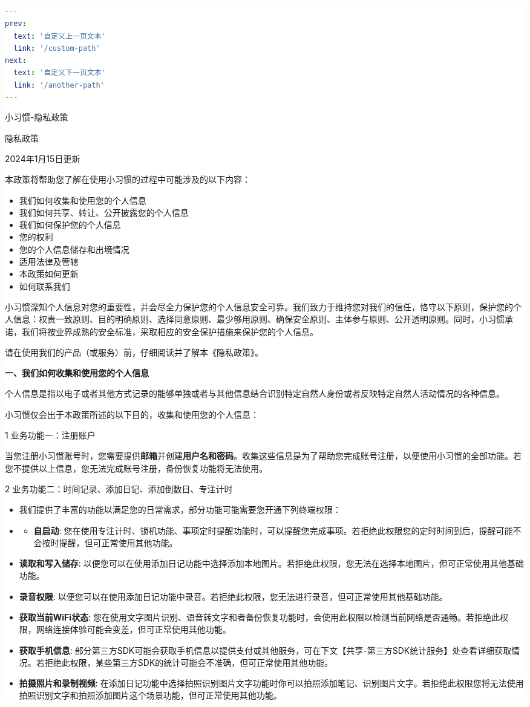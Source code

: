 ```yaml
---
prev:
  text: '自定义上一页文本'
  link: '/custom-path'
next:
  text: '自定义下一页文本'
  link: '/another-path'
---
```


小习惯-隐私政策

隐私政策

2024年1月15日更新

本政策将帮助您了解在使用小习惯的过程中可能涉及的以下内容：

+   我们如何收集和使用您的个人信息
+   我们如何共享、转让、公开披露您的个人信息
+   我们如何保护您的个人信息
+   您的权利
+   您的个人信息储存和出境情况
+   适用法律及管辖
+   本政策如何更新
+   如何联系我们

小习惯深知个人信息对您的重要性，并会尽全力保护您的个人信息安全可靠。我们致力于维持您对我们的信任，恪守以下原则，保护您的个人信息：权责一致原则、目的明确原则、选择同意原则、最少够用原则、确保安全原则、主体参与原则、公开透明原则。同时，小习惯承诺，我们将按业界成熟的安全标准，采取相应的安全保护措施来保护您的个人信息。

请在使用我们的产品（或服务）前，仔细阅读并了解本《隐私政策》。

**一、我们如何收集和使用您的个人信息**

个人信息是指以电子或者其他方式记录的能够单独或者与其他信息结合识别特定自然人身份或者反映特定自然人活动情况的各种信息。

小习惯仅会出于本政策所述的以下目的，收集和使用您的个人信息：

1 业务功能一：注册账户

当您注册小习惯账号时，您需要提供**邮箱**并创建**用户名和密码**。收集这些信息是为了帮助您完成账号注册，以便使用小习惯的全部功能。若您不提供以上信息，您无法完成账号注册，备份恢复功能将无法使用。

2 业务功能二：时间记录、添加日记、添加倒数日、专注计时

+   我们提供了丰富的功能以满足您的日常需求，部分功能可能需要您开通下列终端权限：

+   +   **自启动**: 您在使用专注计时、锁机功能、事项定时提醒功能时，可以提醒您完成事项。若拒绝此权限您的定时时间到后，提醒可能不会按时提醒，但可正常使用其他功能。

+   **读取和写入储存**: 以便您可以在使用添加日记功能中选择添加本地图片。若拒绝此权限，您无法在选择本地图片，但可正常使用其他基础功能。

+   **录音权限**: 以便您可以在使用添加日记功能中录音。若拒绝此权限，您无法进行录音，但可正常使用其他基础功能。

+   **获取当前WiFi状态**: 您在使用文字图片识别、语音转文字和者备份恢复功能时，会使用此权限以检测当前网络是否通畅。若拒绝此权限，网络连接体验可能会变差，但可正常使用其他功能。

+   **获取手机信息**: 部分第三方SDK可能会获取手机信息以提供支付或其他服务，可在下文【共享-第三方SDK统计服务】处查看详细获取情况。若拒绝此权限，某些第三方SDK的统计可能会不准确，但可正常使用其他功能。

+   **拍摄照片和录制视频**: 在添加日记功能中选择拍照识别图片文字功能时你可以拍照添加笔记、识别图片文字。若拒绝此权限您将无法使用拍照识别文字和拍照添加图片这个场景功能，但可正常使用其他功能。
